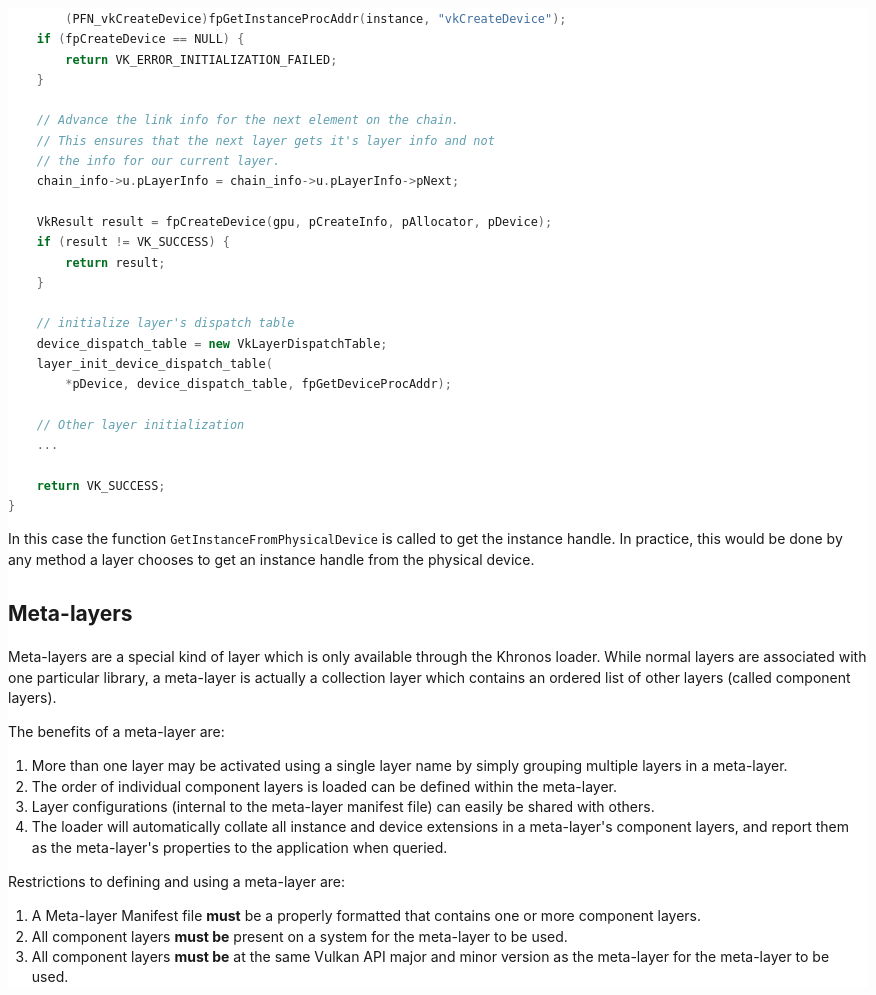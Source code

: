 ```cpp
        (PFN_vkCreateDevice)fpGetInstanceProcAddr(instance, "vkCreateDevice");
    if (fpCreateDevice == NULL) {
        return VK_ERROR_INITIALIZATION_FAILED;
    }

    // Advance the link info for the next element on the chain.
    // This ensures that the next layer gets it's layer info and not
    // the info for our current layer.
    chain_info->u.pLayerInfo = chain_info->u.pLayerInfo->pNext;

    VkResult result = fpCreateDevice(gpu, pCreateInfo, pAllocator, pDevice);
    if (result != VK_SUCCESS) {
        return result;
    }

    // initialize layer's dispatch table
    device_dispatch_table = new VkLayerDispatchTable;
    layer_init_device_dispatch_table(
        *pDevice, device_dispatch_table, fpGetDeviceProcAddr);

    // Other layer initialization
    ...

    return VK_SUCCESS;
}
```
In this case the function `GetInstanceFromPhysicalDevice` is called to get the
instance handle.
In practice, this would be done by any method a layer chooses to get an
instance handle from the physical device.


## Meta-layers

Meta-layers are a special kind of layer which is only available through the
Khronos loader.
While normal layers are associated with one particular library, a meta-layer
is actually a collection layer which contains an ordered list of other layers
(called component layers).

The benefits of a meta-layer are:
 1. More than one layer may be activated using a single layer name by simply
grouping multiple layers in a meta-layer.
 2. The order of individual component layers is loaded can be defined within
the meta-layer.
 3. Layer configurations (internal to the meta-layer manifest file) can easily
be shared with others.
 4. The loader will automatically collate all instance and device extensions in
a meta-layer's component layers, and report them as the meta-layer's properties
to the application when queried.

Restrictions to defining and using a meta-layer are:
 1. A Meta-layer Manifest file **must** be a properly formatted that contains
one or more component layers.
 3. All component layers **must be** present on a system for the meta-layer to
be used.
 4. All component layers **must be** at the same Vulkan API major and minor
version as the meta-layer for the meta-layer to be used.
